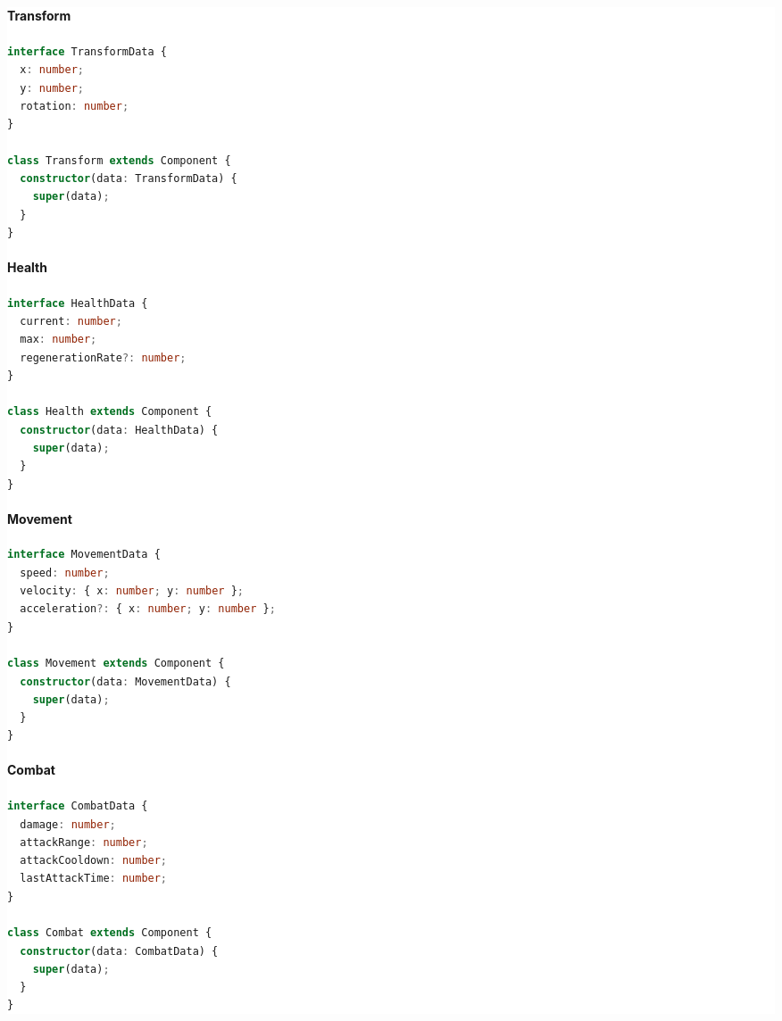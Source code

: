#### Transform
```typescript
interface TransformData {
  x: number;
  y: number;
  rotation: number;
}

class Transform extends Component {
  constructor(data: TransformData) {
    super(data);
  }
}
```

#### Health
```typescript
interface HealthData {
  current: number;
  max: number;
  regenerationRate?: number;
}

class Health extends Component {
  constructor(data: HealthData) {
    super(data);
  }
}
```

#### Movement
```typescript
interface MovementData {
  speed: number;
  velocity: { x: number; y: number };
  acceleration?: { x: number; y: number };
}

class Movement extends Component {
  constructor(data: MovementData) {
    super(data);
  }
}
```

#### Combat
```typescript
interface CombatData {
  damage: number;
  attackRange: number;
  attackCooldown: number;
  lastAttackTime: number;
}

class Combat extends Component {
  constructor(data: CombatData) {
    super(data);
  }
}
```

